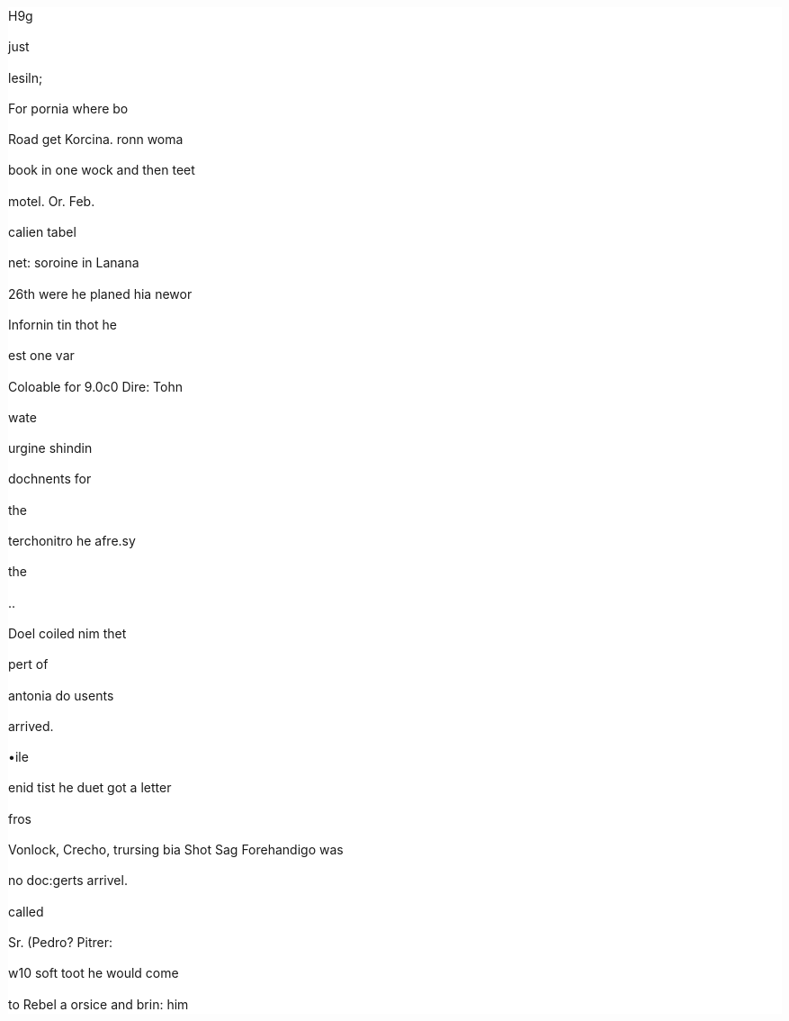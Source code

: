 H9g

just

lesiln;

For pornia where bo

Road get Korcina. ronn woma

book in one wock and then teet

motel. Or. Feb.

calien tabel

net: soroine in Lanana

26th were he planed hia newor

Infornin tin thot he

est one var

Coloable for 9.0c0 Dire: Tohn

wate

urgine shindin

dochnents for

the

terchonitro he afre.sy

the

..

Doel coiled nim thet

pert of

antonia do usents

arrived.

•ile

enid tist he duet got a letter

fros

Vonlock, Crecho, trursing bia Shot Sag Forehandigo was

no doc:gerts arrivel.

called

Sr. (Pedro? Pitrer:

w10 soft toot he would come

to Rebel a orsice and brin: him
